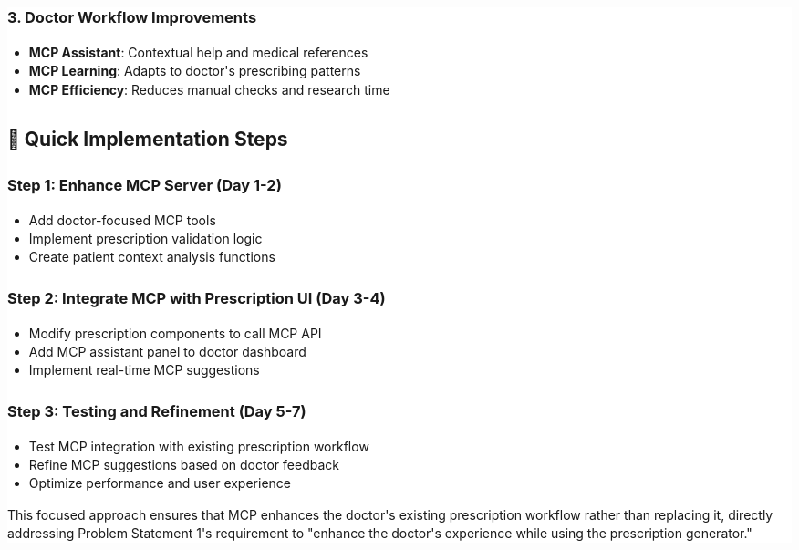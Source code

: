 ### 3. Doctor Workflow Improvements

- **MCP Assistant**: Contextual help and medical references
- **MCP Learning**: Adapts to doctor's prescribing patterns
- **MCP Efficiency**: Reduces manual checks and research time

## 🚀 Quick Implementation Steps

### Step 1: Enhance MCP Server (Day 1-2)

- Add doctor-focused MCP tools
- Implement prescription validation logic
- Create patient context analysis functions

### Step 2: Integrate MCP with Prescription UI (Day 3-4)

- Modify prescription components to call MCP API
- Add MCP assistant panel to doctor dashboard
- Implement real-time MCP suggestions

### Step 3: Testing and Refinement (Day 5-7)

- Test MCP integration with existing prescription workflow
- Refine MCP suggestions based on doctor feedback
- Optimize performance and user experience

This focused approach ensures that MCP enhances the doctor's existing prescription workflow rather than replacing it, directly addressing Problem Statement 1's requirement to "enhance the doctor's experience while using the prescription generator."
